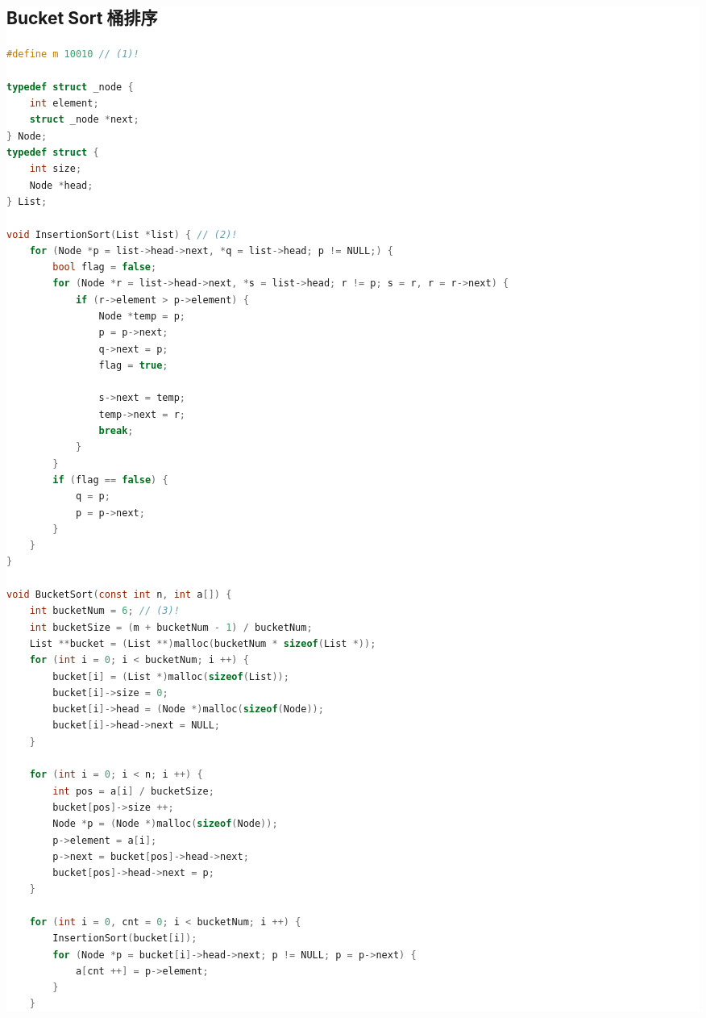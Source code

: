 ## Bucket Sort 桶排序

```C
#define m 10010 // (1)!

typedef struct _node {
    int element;
    struct _node *next;
} Node;
typedef struct {
    int size;
    Node *head;
} List;

void InsertionSort(List *list) { // (2)!
    for (Node *p = list->head->next, *q = list->head; p != NULL;) {
        bool flag = false;
        for (Node *r = list->head->next, *s = list->head; r != p; s = r, r = r->next) {
            if (r->element > p->element) {
                Node *temp = p;
                p = p->next;
                q->next = p;
                flag = true;

                s->next = temp;
                temp->next = r;
                break;
            }
        }
        if (flag == false) {
            q = p;
            p = p->next;
        }
    }
}

void BucketSort(const int n, int a[]) {
    int bucketNum = 6; // (3)!
    int bucketSize = (m + bucketNum - 1) / bucketNum;
    List **bucket = (List **)malloc(bucketNum * sizeof(List *));
    for (int i = 0; i < bucketNum; i ++) {
        bucket[i] = (List *)malloc(sizeof(List));
        bucket[i]->size = 0;
        bucket[i]->head = (Node *)malloc(sizeof(Node));
        bucket[i]->head->next = NULL;
    }

    for (int i = 0; i < n; i ++) {
        int pos = a[i] / bucketSize;
        bucket[pos]->size ++;
        Node *p = (Node *)malloc(sizeof(Node));
        p->element = a[i];
        p->next = bucket[pos]->head->next;
        bucket[pos]->head->next = p;
    }

    for (int i = 0, cnt = 0; i < bucketNum; i ++) {
        InsertionSort(bucket[i]);
        for (Node *p = bucket[i]->head->next; p != NULL; p = p->next) {
            a[cnt ++] = p->element;
        }
    }

```